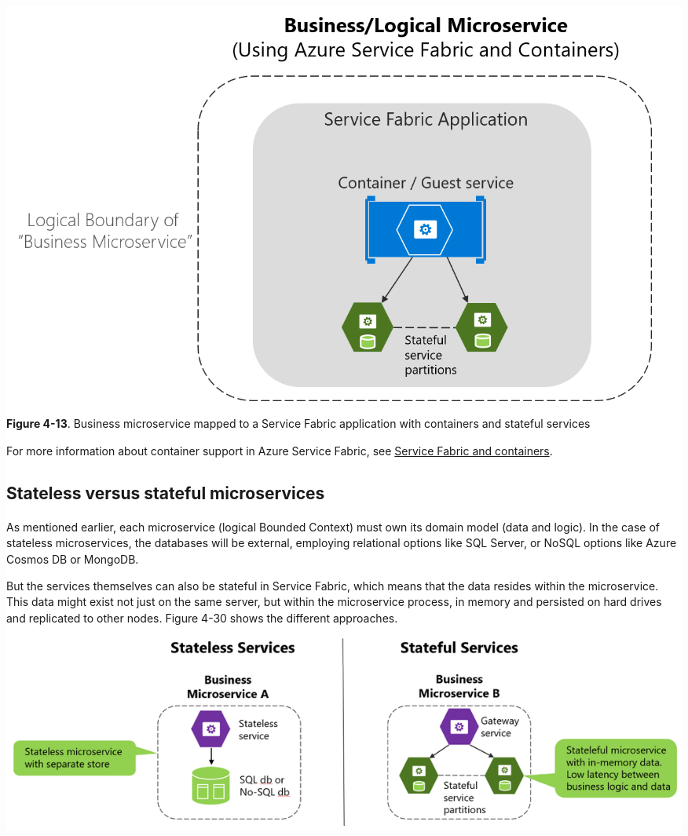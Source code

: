 ![A service fabric application running both services and containers in the same node.](./media/business-microservice-mapped-to-service-fabric-application.png)

**Figure 4-13**. Business microservice mapped to a Service Fabric application with containers and stateful services

For more information about container support in Azure Service Fabric, see [Service Fabric and containers](https://docs.microsoft.com/azure/service-fabric/service-fabric-containers-overview).

## Stateless versus stateful microservices

As mentioned earlier, each microservice (logical Bounded Context) must own its domain model (data and logic). In the case of stateless microservices, the databases will be external, employing relational options like SQL Server, or NoSQL options like Azure Cosmos DB or MongoDB.

But the services themselves can also be stateful in Service Fabric, which means that the data resides within the microservice. This data might exist not just on the same server, but within the microservice process, in memory and persisted on hard drives and replicated to other nodes. Figure 4-30 shows the different approaches.

![In stateless services the state (persistence, database) is kept out of the microservice. In stateful services state is kept inside the microservice.](./media/stateless-vs-stateful-microservices.png)
